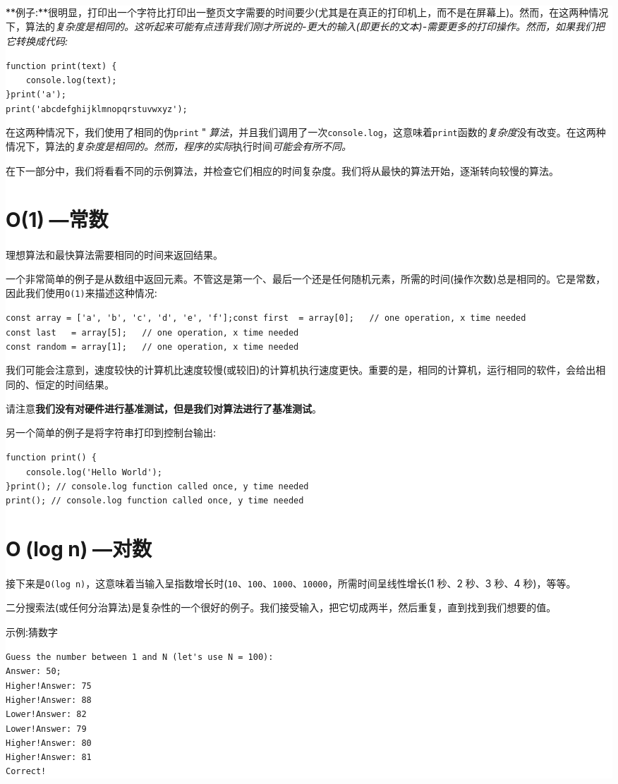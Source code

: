 **例子:**很明显，打印出一个字符比打印出一整页文字需要的时间要少(尤其是在真正的打印机上，而不是在屏幕上)。然而，在这两种情况下，算法的*复杂度是相同的。这听起来可能有点违背我们刚才所说的-更大的输入(即更长的文本)-需要更多的打印操作。然而，如果我们把它转换成代码:*

```
function print(text) {
    console.log(text);
}print('a');
print('abcdefghijklmnopqrstuvwxyz');
```

在这两种情况下，我们使用了相同的伪`print` " *算法*，并且我们调用了一次`console.log`，这意味着`print`函数的*复杂度*没有改变。在这两种情况下，算法的*复杂度是相同的。然而，*程序*的实际*执行时间*可能会有所不同。*

在下一部分中，我们将看看不同的示例算法，并检查它们相应的时间复杂度。我们将从最快的算法开始，逐渐转向较慢的算法。

# O(1) —常数

理想算法和最快算法需要相同的时间来返回结果。

一个非常简单的例子是从数组中返回元素。不管这是第一个、最后一个还是任何随机元素，所需的时间(操作次数)总是相同的。它是常数，因此我们使用`O(1)`来描述这种情况:

```
const array = ['a', 'b', 'c', 'd', 'e', 'f'];const first  = array[0];   // one operation, x time needed
const last   = array[5];   // one operation, x time needed
const random = array[1];   // one operation, x time needed
```

我们可能会注意到，速度较快的计算机比速度较慢(或较旧)的计算机执行速度更快。重要的是，相同的计算机，运行相同的软件，会给出相同的、恒定的时间结果。

请注意**我们没有对硬件进行基准测试，但是我们对算法进行了基准测试**。

另一个简单的例子是将字符串打印到控制台输出:

```
function print() {
    console.log('Hello World');
}print(); // console.log function called once, y time needed
print(); // console.log function called once, y time needed
```

# O (log n) —对数

接下来是`O(log n)`，这意味着当输入呈指数增长时(`10`、`100`、`1000`、`10000`，所需时间呈线性增长(1 秒、2 秒、3 秒、4 秒)，等等。

二分搜索法(或任何分治算法)是复杂性的一个很好的例子。我们接受输入，把它切成两半，然后重复，直到找到我们想要的值。

示例:猜数字

```
Guess the number between 1 and N (let's use N = 100):
Answer: 50;
Higher!Answer: 75
Higher!Answer: 88
Lower!Answer: 82
Lower!Answer: 79
Higher!Answer: 80
Higher!Answer: 81
Correct!
```
